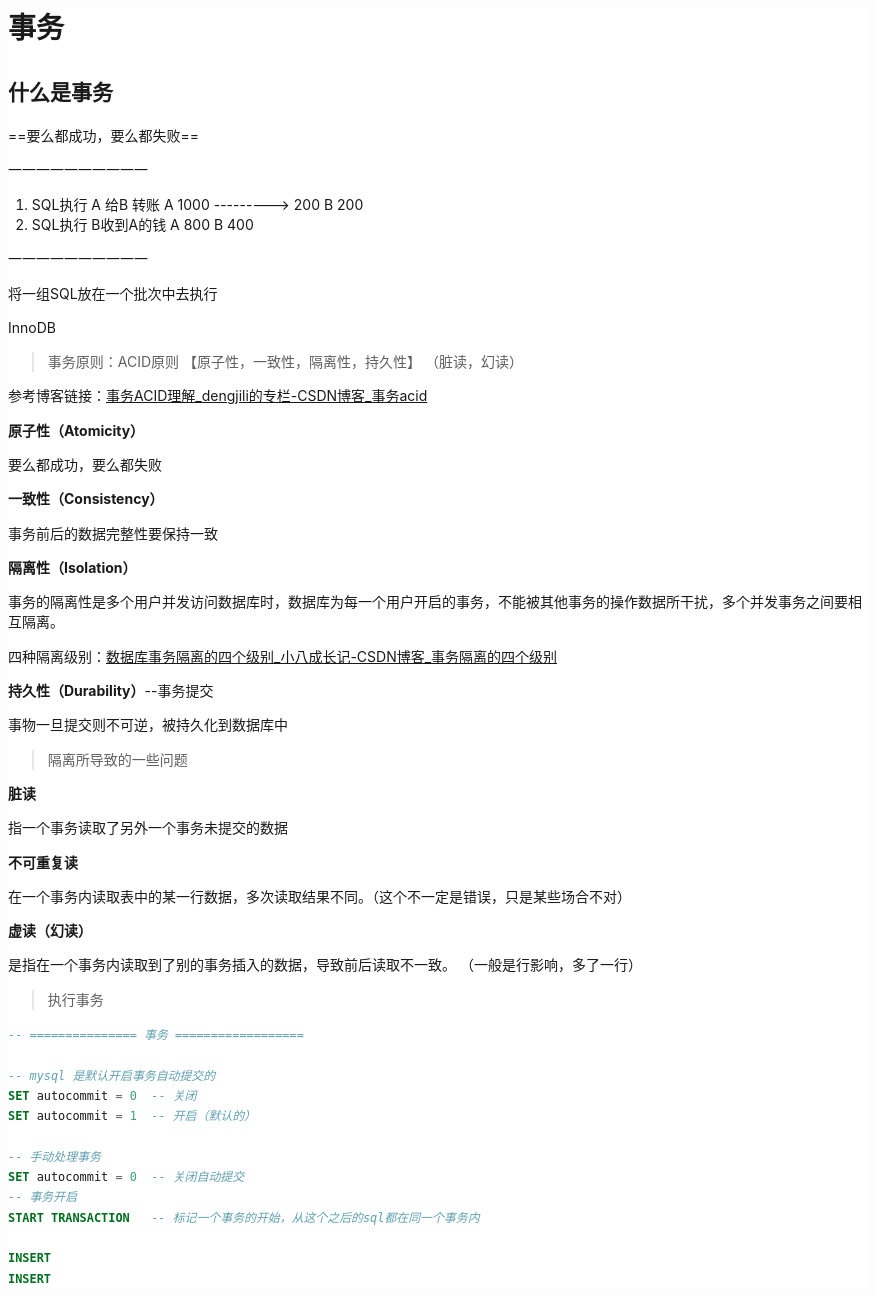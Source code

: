 # 事务

## 什么是事务

==要么都成功，要么都失败==

一一一一一一一一一一

1. SQL执行	A 给B 转账    	A  1000   --------->  200     B   200 
2. SQL执行    B收到A的钱       A  800     B    400

一一一一一一一一一一

将一组SQL放在一个批次中去执行

InnoDB



> 事务原则：ACID原则 【原子性，一致性，隔离性，持久性】   （脏读，幻读）

参考博客链接：[事务ACID理解_dengjili的专栏-CSDN博客_事务acid](https://blog.csdn.net/dengjili/article/details/82468576)

**原子性（Atomicity）**

要么都成功，要么都失败

**一致性（Consistency）**

事务前后的数据完整性要保持一致

**隔离性（Isolation）**

事务的隔离性是多个用户并发访问数据库时，数据库为每一个用户开启的事务，不能被其他事务的操作数据所干扰，多个并发事务之间要相互隔离。

四种隔离级别：[数据库事务隔离的四个级别_小八成长记-CSDN博客_事务隔离的四个级别](https://blog.csdn.net/A1174316452/article/details/109442748)

**持久性（Durability）**--事务提交

事物一旦提交则不可逆，被持久化到数据库中

> 隔离所导致的一些问题

**脏读**

指一个事务读取了另外一个事务未提交的数据

**不可重复读**

在一个事务内读取表中的某一行数据，多次读取结果不同。（这个不一定是错误，只是某些场合不对）

**虚读（幻读）**

是指在一个事务内读取到了别的事务插入的数据，导致前后读取不一致。
（一般是行影响，多了一行）

> 执行事务

```sql
-- =============== 事务 ==================

-- mysql 是默认开启事务自动提交的
SET autocommit = 0  -- 关闭
SET autocommit = 1  -- 开启（默认的）

-- 手动处理事务
SET autocommit = 0  -- 关闭自动提交
-- 事务开启
START TRANSACTION	-- 标记一个事务的开始，从这个之后的sql都在同一个事务内

INSERT 
INSERT
```